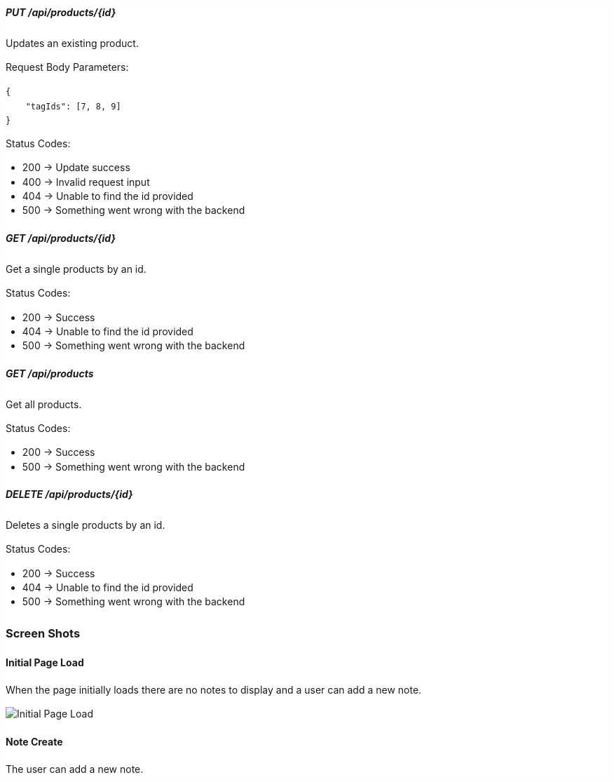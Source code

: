 ##### PUT /api/products/{id}

Updates an existing product.

Request Body Parameters:

```
{
	"tagIds": [7, 8, 9]
}
```

Status Codes:

- 200 -> Update success
- 400 -> Invalid request input
- 404 -> Unable to find the id provided
- 500 -> Something went wrong with the backend

##### GET /api/products/{id}

Get a single products by an id.

Status Codes:

- 200 -> Success
- 404 -> Unable to find the id provided
- 500 -> Something went wrong with the backend

##### GET /api/products

Get all products.

Status Codes:

- 200 -> Success
- 500 -> Something went wrong with the backend

##### DELETE /api/products/{id}

Deletes a single products by an id.

Status Codes:

- 200 -> Success
- 404 -> Unable to find the id provided
- 500 -> Something went wrong with the backend

### Screen Shots

#### Initial Page Load

When the page initially loads there are no notes to display and a user can add a new note.

![Initial Page Load](./assets/images/ss_start.png)

#### Note Create

The user can add a new note.

